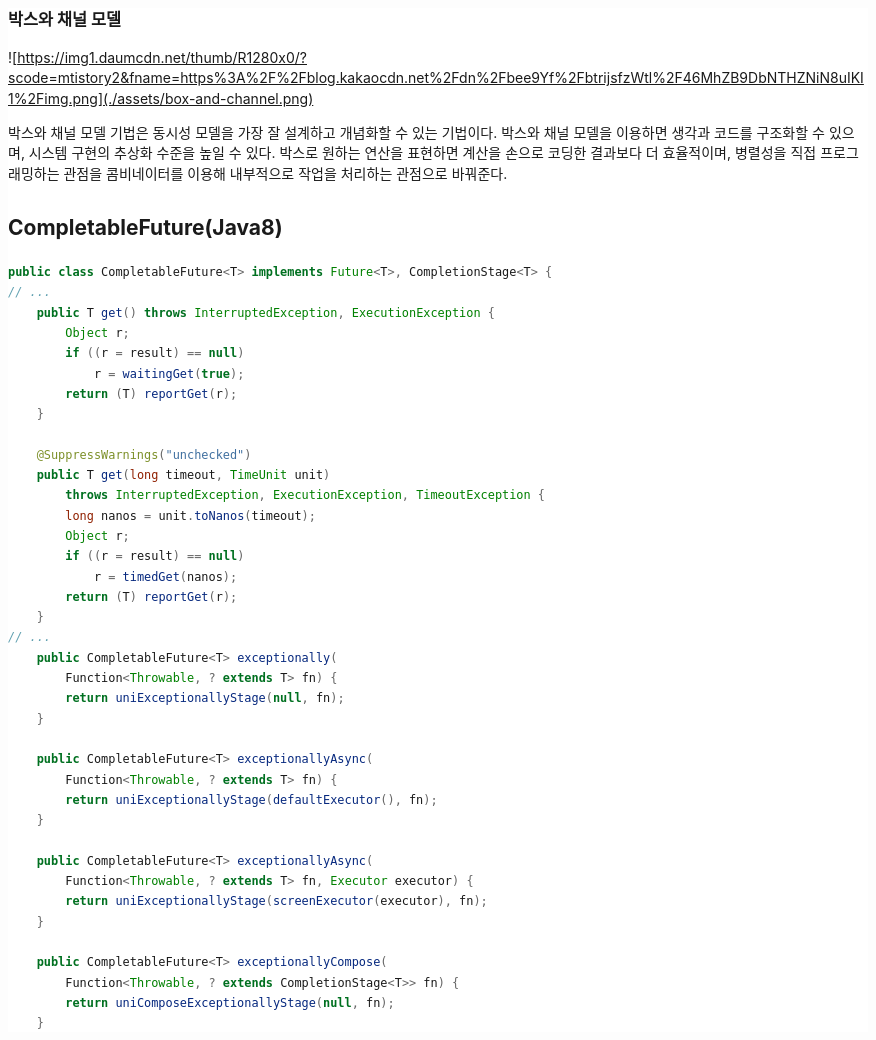 ### 박스와 채널 모델

![https://img1.daumcdn.net/thumb/R1280x0/?scode=mtistory2&fname=https%3A%2F%2Fblog.kakaocdn.net%2Fdn%2Fbee9Yf%2FbtrijsfzWtl%2F46MhZB9DbNTHZNiN8uIKI1%2Fimg.png](./assets/box-and-channel.png)

박스와 채널 모델 기법은 동시성 모델을 가장 잘 설계하고 개념화할 수 있는 기법이다. 
박스와 채널 모델을 이용하면 생각과 코드를 구조화할 수 있으며, 시스템 구현의 추상화 수준을 높일 수 있다.
박스로 원하는 연산을 표현하면 계산을 손으로 코딩한 결과보다 더 효율적이며, 병렬성을 직접 프로그래밍하는 관점을 콤비네이터를 이용해 내부적으로 작업을 처리하는 관점으로 바꿔준다.

## CompletableFuture(Java8)

```java
public class CompletableFuture<T> implements Future<T>, CompletionStage<T> {
// ...
    public T get() throws InterruptedException, ExecutionException {
        Object r;
        if ((r = result) == null)
            r = waitingGet(true);
        return (T) reportGet(r);
    }

    @SuppressWarnings("unchecked")
    public T get(long timeout, TimeUnit unit)
        throws InterruptedException, ExecutionException, TimeoutException {
        long nanos = unit.toNanos(timeout);
        Object r;
        if ((r = result) == null)
            r = timedGet(nanos);
        return (T) reportGet(r);
    }
// ...
    public CompletableFuture<T> exceptionally(
        Function<Throwable, ? extends T> fn) {
        return uniExceptionallyStage(null, fn);
    }

    public CompletableFuture<T> exceptionallyAsync(
        Function<Throwable, ? extends T> fn) {
        return uniExceptionallyStage(defaultExecutor(), fn);
    }

    public CompletableFuture<T> exceptionallyAsync(
        Function<Throwable, ? extends T> fn, Executor executor) {
        return uniExceptionallyStage(screenExecutor(executor), fn);
    }

    public CompletableFuture<T> exceptionallyCompose(
        Function<Throwable, ? extends CompletionStage<T>> fn) {
        return uniComposeExceptionallyStage(null, fn);
    }
```